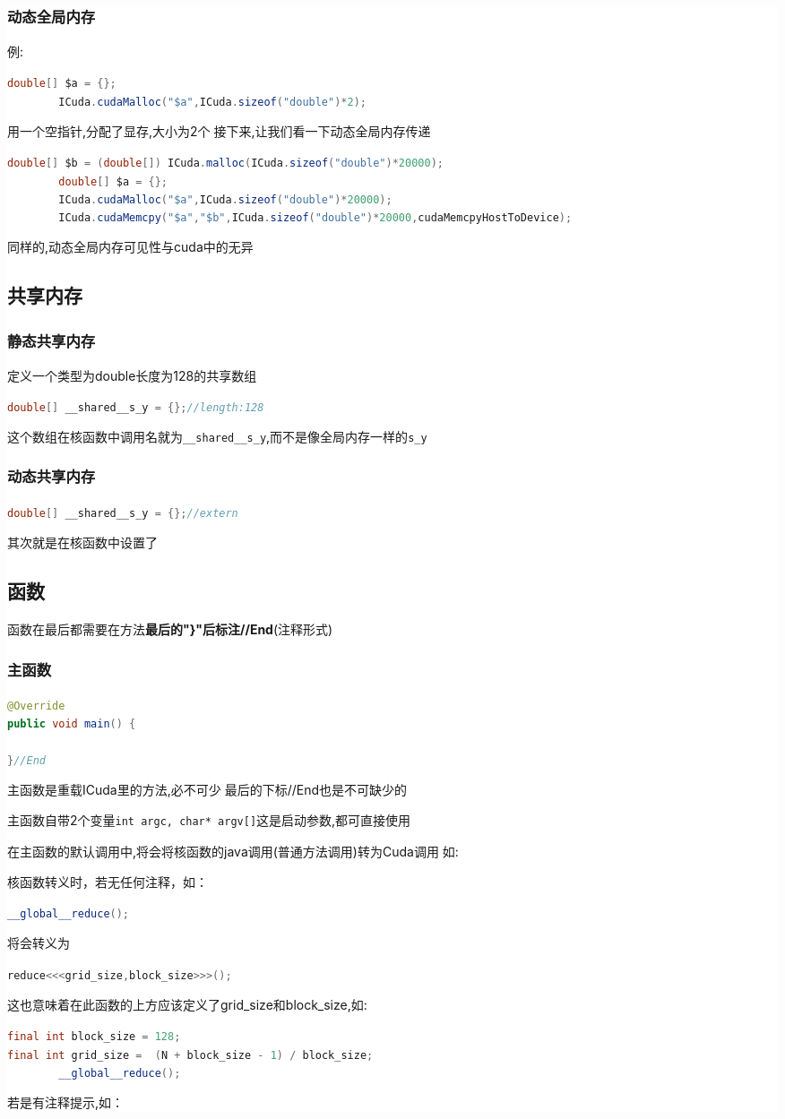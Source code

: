 ### 动态全局内存
例:
```java
double[] $a = {};
        ICuda.cudaMalloc("$a",ICuda.sizeof("double")*2);
```
用一个空指针,分配了显存,大小为2个
接下来,让我们看一下动态全局内存传递

```java
double[] $b = (double[]) ICuda.malloc(ICuda.sizeof("double")*20000);
        double[] $a = {};
        ICuda.cudaMalloc("$a",ICuda.sizeof("double")*20000);
        ICuda.cudaMemcpy("$a","$b",ICuda.sizeof("double")*20000,cudaMemcpyHostToDevice);
```

同样的,动态全局内存可见性与cuda中的无异

## 共享内存
### 静态共享内存

定义一个类型为double长度为128的共享数组
```java
double[] __shared__s_y = {};//length:128
```
这个数组在核函数中调用名就为```__shared__s_y```,而不是像全局内存一样的```s_y```

### 动态共享内存
```java
double[] __shared__s_y = {};//extern
```
其次就是在核函数中设置了

## 函数

函数在最后都需要在方法**最后的"}"**后标注**//End**(注释形式)

### 主函数
```java
@Override
public void main() {

}//End
```
主函数是重载ICuda里的方法,必不可少
最后的下标//End也是不可缺少的

主函数自带2个变量```int argc, char* argv[]```这是启动参数,都可直接使用

在主函数的默认调用中,将会将核函数的java调用(普通方法调用)转为Cuda调用
如:

核函数转义时，若无任何注释，如：
```java
__global__reduce();
```
将会转义为
```c
reduce<<<grid_size,block_size>>>();
```
这也意味着在此函数的上方应该定义了grid_size和block_size,如:
```java
final int block_size = 128;
final int grid_size =  (N + block_size - 1) / block_size;
        __global__reduce();
```
若是有注释提示,如：